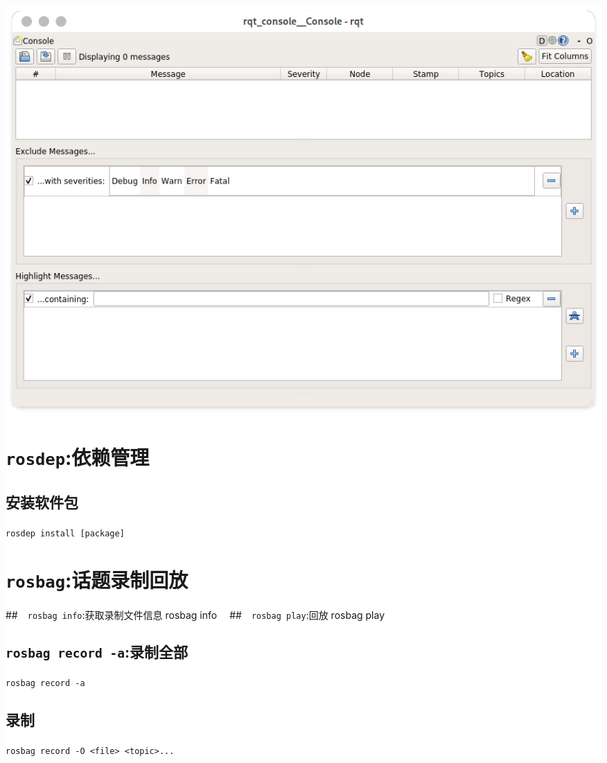 ![avator](ros工具链/rqt_console.png)
# `rosdep`:依赖管理 
## 安装软件包
    rosdep install [package]
# `rosbag`:话题录制回放
##　`rosbag info`:获取录制文件信息
    rosbag info　<file>
##　`rosbag play`:回放
    rosbag play <file>
## `rosbag record -a`:录制全部
    rosbag record -a
## 录制
    rosbag record -O <file> <topic>...